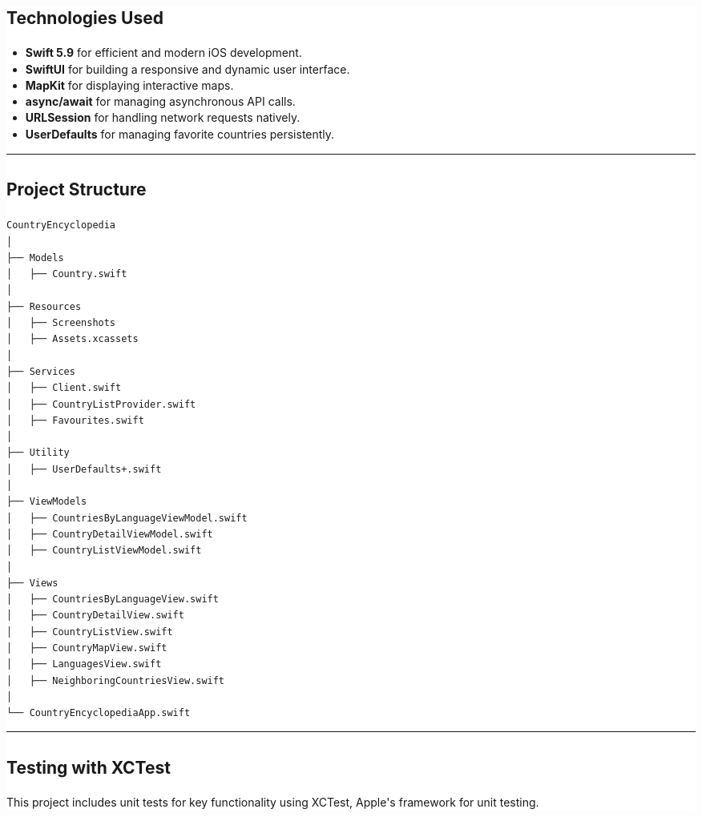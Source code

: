 
## Technologies Used
- **Swift 5.9** for efficient and modern iOS development.
- **SwiftUI** for building a responsive and dynamic user interface.
- **MapKit** for displaying interactive maps.
- **async/await** for managing asynchronous API calls.
- **URLSession** for handling network requests natively.
- **UserDefaults** for managing favorite countries persistently.

---

## Project Structure
```
CountryEncyclopedia
│
├── Models
│   ├── Country.swift
│
├── Resources
│   ├── Screenshots
│   ├── Assets.xcassets
│
├── Services
│   ├── Client.swift
│   ├── CountryListProvider.swift
│   ├── Favourites.swift
│
├── Utility
│   ├── UserDefaults+.swift
│
├── ViewModels
│   ├── CountriesByLanguageViewModel.swift
│   ├── CountryDetailViewModel.swift
│   ├── CountryListViewModel.swift
│
├── Views
│   ├── CountriesByLanguageView.swift
│   ├── CountryDetailView.swift
│   ├── CountryListView.swift
│   ├── CountryMapView.swift
│   ├── LanguagesView.swift
│   ├── NeighboringCountriesView.swift
│
└── CountryEncyclopediaApp.swift
```

---

## Testing with XCTest
This project includes unit tests for key functionality using XCTest, Apple's framework for unit testing.
